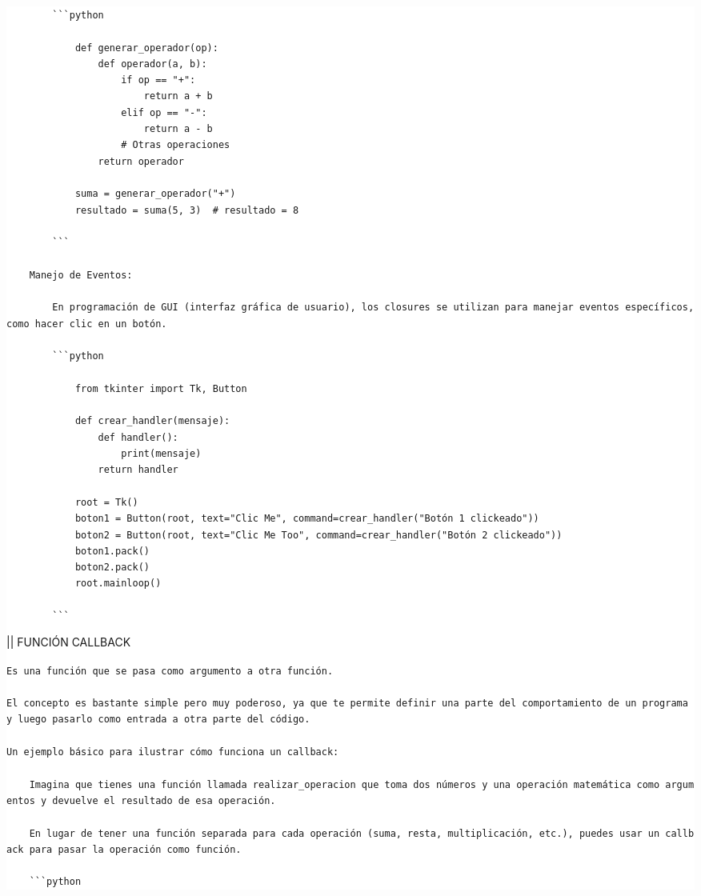 			```python

				def generar_operador(op):
				    def operador(a, b):
				        if op == "+":
				            return a + b
				        elif op == "-":
				            return a - b
				        # Otras operaciones
				    return operador

				suma = generar_operador("+")
				resultado = suma(5, 3)  # resultado = 8

			```

		Manejo de Eventos: 

			En programación de GUI (interfaz gráfica de usuario), los closures se utilizan para manejar eventos específicos, como hacer clic en un botón.

			```python

				from tkinter import Tk, Button

				def crear_handler(mensaje):
				    def handler():
				        print(mensaje)
				    return handler

				root = Tk()
				boton1 = Button(root, text="Clic Me", command=crear_handler("Botón 1 clickeado"))
				boton2 = Button(root, text="Clic Me Too", command=crear_handler("Botón 2 clickeado"))
				boton1.pack()
				boton2.pack()
				root.mainloop()

			```


|| FUNCIÓN CALLBACK

	Es una función que se pasa como argumento a otra función. 

	El concepto es bastante simple pero muy poderoso, ya que te permite definir una parte del comportamiento de un programa y luego pasarlo como entrada a otra parte del código.

	Un ejemplo básico para ilustrar cómo funciona un callback:

		Imagina que tienes una función llamada realizar_operacion que toma dos números y una operación matemática como argumentos y devuelve el resultado de esa operación. 

		En lugar de tener una función separada para cada operación (suma, resta, multiplicación, etc.), puedes usar un callback para pasar la operación como función.

		```python
